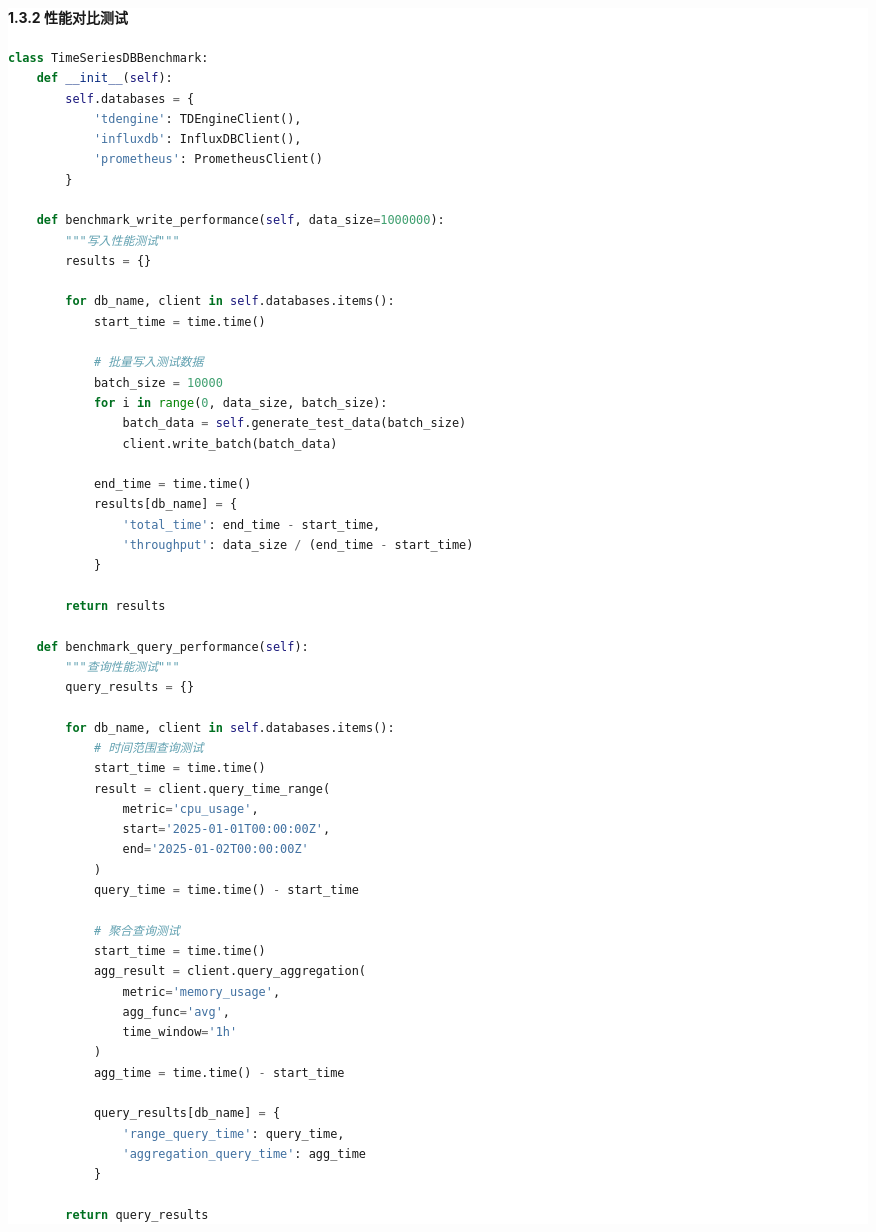 #### 1.3.2 性能对比测试

```python
class TimeSeriesDBBenchmark:
    def __init__(self):
        self.databases = {
            'tdengine': TDEngineClient(),
            'influxdb': InfluxDBClient(),
            'prometheus': PrometheusClient()
        }
    
    def benchmark_write_performance(self, data_size=1000000):
        """写入性能测试"""
        results = {}
        
        for db_name, client in self.databases.items():
            start_time = time.time()
            
            # 批量写入测试数据
            batch_size = 10000
            for i in range(0, data_size, batch_size):
                batch_data = self.generate_test_data(batch_size)
                client.write_batch(batch_data)
            
            end_time = time.time()
            results[db_name] = {
                'total_time': end_time - start_time,
                'throughput': data_size / (end_time - start_time)
            }
        
        return results
    
    def benchmark_query_performance(self):
        """查询性能测试"""
        query_results = {}
        
        for db_name, client in self.databases.items():
            # 时间范围查询测试
            start_time = time.time()
            result = client.query_time_range(
                metric='cpu_usage',
                start='2025-01-01T00:00:00Z',
                end='2025-01-02T00:00:00Z'
            )
            query_time = time.time() - start_time
            
            # 聚合查询测试
            start_time = time.time()
            agg_result = client.query_aggregation(
                metric='memory_usage',
                agg_func='avg',
                time_window='1h'
            )
            agg_time = time.time() - start_time
            
            query_results[db_name] = {
                'range_query_time': query_time,
                'aggregation_query_time': agg_time
            }
        
        return query_results
```
